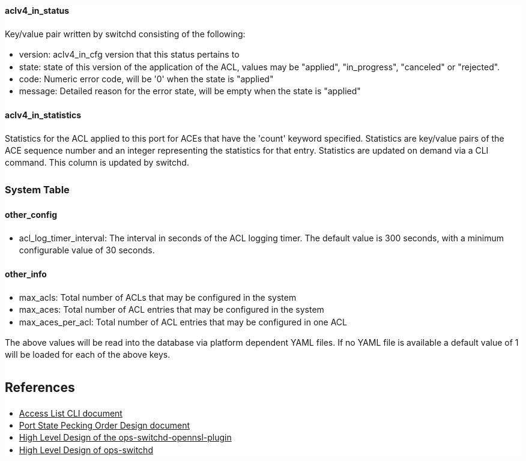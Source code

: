 #### aclv4\_in\_status
Key/value pair written by switchd consisting of the following:

- version: aclv4\_in\_cfg version that this status pertains to
- state: state of this version of the application of the ACL, values may be
  "applied", "in_progress", "canceled" or "rejected".
- code: Numeric error code, will be '0' when the state is "applied"
- message: Detailed reason for the error state, will be empty when the state is
  "applied"

#### aclv4\_in\_statistics
Statistics for the ACL applied to this port for ACEs that have the 'count'
keyword specified.  Statistics are key/value pairs of the ACE sequence number
and an integer representing the statistics for that entry.  Statistics are
updated on demand via a CLI command.
This column is updated by switchd.

### System Table
#### other_config
- acl_log_timer_interval: The interval in seconds of the ACL logging timer.
  The default value is 300 seconds, with a minimum configurable value of
  30 seconds.

#### other_info
- max_acls: Total number of ACLs that may be configured in the system
- max_aces: Total number of ACL entries that may be configured in the system
- max_aces_per_acl: Total number of ACL entries that may be configured in one
  ACL

The above values will be read into the database via platform dependent YAML
files.  If no YAML file is available a default value of 1 will be loaded for
each of the above keys.

## References
* [Access List CLI document](http://git.openswitch.net/cgit/openswitch/ops/tree/docs/access_list_cli.md)
* [Port State Pecking Order Design document](http://git.openswitch.net/cgit/openswitch/ops/tree/docs/port_state_pecking_order_design.md)
* [High Level Design of the ops-switchd-opennsl-plugin](http://git.openswitch.net/cgit/openswitch/ops-switchd-container-plugin/tree/DESIGN.md)
* [High Level Design of ops-switchd](http://git.openswitch.net/cgit/openswitch/ops-switchd/tree/DESIGN.md)
